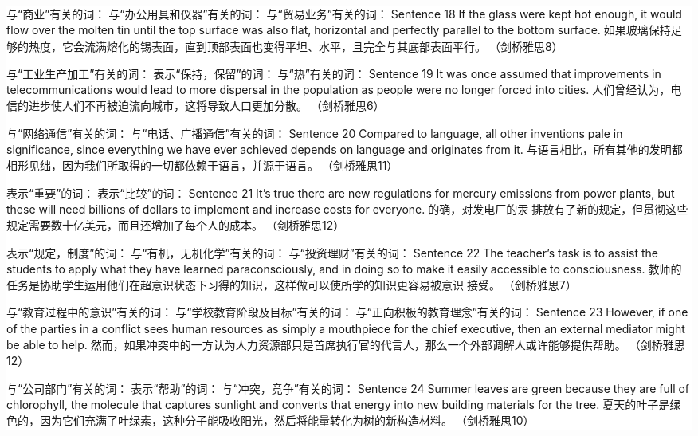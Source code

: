 与“商业”有关的词：
与“办公用具和仪器”有关的词：
与“贸易业务”有关的词：
Sentence 18
If the glass were kept hot enough, it would flow over the molten tin until the top surface was also flat, horizontal and perfectly parallel to the bottom surface.
如果玻璃保持足够的热度，它会流满熔化的锡表面，直到顶部表面也变得平坦、水平，且完全与其底部表面平行。
（剑桥雅思8）

与“工业生产加工”有关的词：
表示“保持，保留”的词：
与“热”有关的词：
Sentence 19
It was once assumed that improvements in telecommunications would lead to more dispersal in the population as people were no longer forced into cities.
人们曾经认为，电信的进步使人们不再被迫流向城市，这将导致人口更加分散。
（剑桥雅思6）

与“网络通信”有关的词：
与“电话、广播通信”有关的词：
Sentence 20
Compared to language, all other inventions pale in significance, since everything we have ever achieved depends on language and originates from it.
与语言相比，所有其他的发明都相形见绌，因为我们所取得的一切都依赖于语言，并源于语言。
（剑桥雅思11）

表示“重要”的词：
表示“比较”的词：
Sentence 21
It’s true there are new regulations for mercury emissions from power plants, but these will need billions of dollars to implement and increase costs for everyone.
的确，对发电厂的汞 排放有了新的规定，但贯彻这些规定需要数十亿美元，而且还增加了每个人的成本。
（剑桥雅思12）

表示“规定，制度”的词：
与“有机，无机化学”有关的词：
与“投资理财”有关的词：
Sentence 22
The teacher’s task is to assist the students to apply what they have learned paraconsciously, and in doing so to make it easily accessible to consciousness.
教师的任务是协助学生运用他们在超意识状态下习得的知识，这样做可以使所学的知识更容易被意识 接受。
（剑桥雅思7）

与“教育过程中的意识”有关的词：
与“学校教育阶段及目标”有关的词：
与“正向积极的教育理念”有关的词：
Sentence 23
However, if one of the parties in a conflict sees human resources as simply a mouthpiece for the chief executive, then an external mediator might be able to help.
然而，如果冲突中的一方认为人力资源部只是首席执行官的代言人，那么一个外部调解人或许能够提供帮助。
（剑桥雅思12）

与“公司部门”有关的词：
表示“帮助”的词：
与“冲突，竞争”有关的词：
Sentence 24
Summer leaves are green because they are full of chlorophyll, the molecule that captures sunlight and converts that energy into new building materials for the tree.
夏天的叶子是绿色的，因为它们充满了叶绿素，这种分子能吸收阳光，然后将能量转化为树的新构造材料。
（剑桥雅思10）
